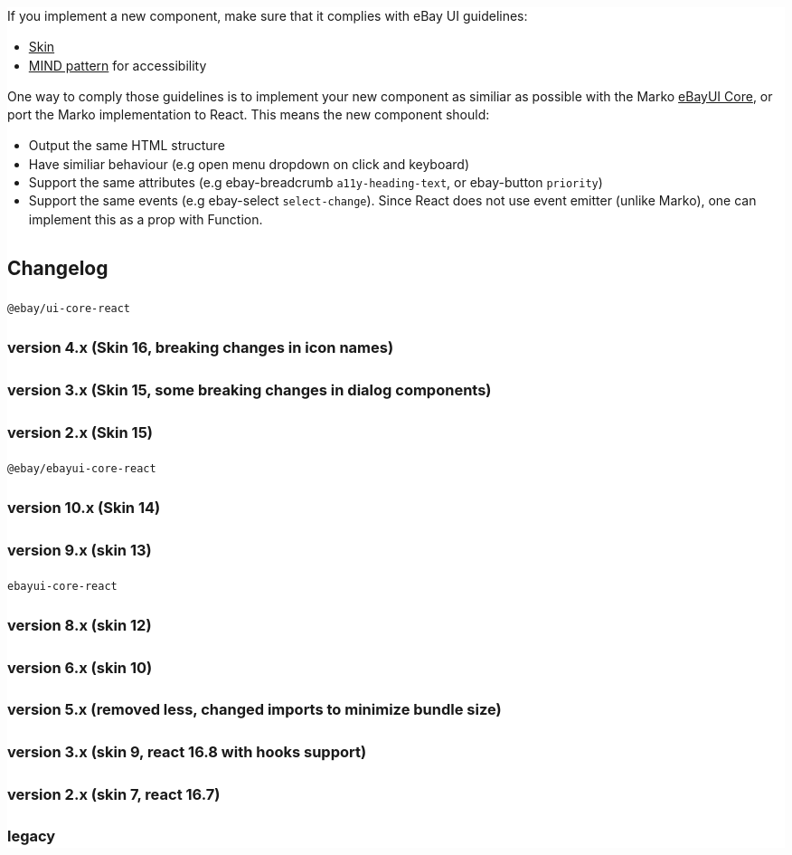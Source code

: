 If you implement a new component, make sure that it complies with eBay UI guidelines:
  * [Skin](https://ebay.github.io/skin/)
  * [MIND pattern](https://ebay.gitbook.io/mindpatterns/) for accessibility

One way to comply those guidelines is to implement your new component as similiar as possible with the Marko [eBayUI Core](https://github.com/eBay/ebayui-core), or port the Marko implementation to React. This means the new component should:

  * Output the same HTML structure
  * Have similiar behaviour (e.g open menu dropdown on click and keyboard)
  * Support the same attributes (e.g ebay-breadcrumb `a11y-heading-text`, or ebay-button `priority`)
  * Support the same events (e.g ebay-select `select-change`). Since React does not use event emitter (unlike Marko), one can implement this as a prop with Function.

## Changelog

`@ebay/ui-core-react`
### version 4.x (Skin 16, breaking changes in icon names)
### version 3.x (Skin 15, some breaking changes in dialog components)
### version 2.x (Skin 15)

`@ebay/ebayui-core-react`
### version 10.x (Skin 14)
### version 9.x (skin 13)

`ebayui-core-react`
### version 8.x (skin 12)
### version 6.x (skin 10)
### version 5.x (removed less, changed imports to minimize bundle size)
### version 3.x (skin 9, react 16.8 with hooks support)
### version 2.x (skin 7, react 16.7)
### legacy

